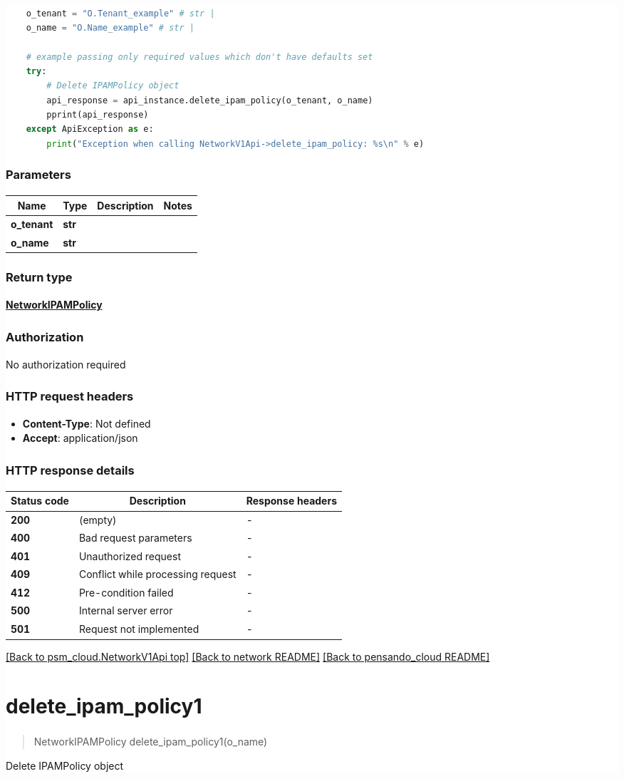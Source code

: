 ```python
    o_tenant = "O.Tenant_example" # str | 
    o_name = "O.Name_example" # str | 

    # example passing only required values which don't have defaults set
    try:
        # Delete IPAMPolicy object
        api_response = api_instance.delete_ipam_policy(o_tenant, o_name)
        pprint(api_response)
    except ApiException as e:
        print("Exception when calling NetworkV1Api->delete_ipam_policy: %s\n" % e)
```

### Parameters

Name | Type | Description  | Notes
------------- | ------------- | ------------- | -------------
 **o_tenant** | **str**|  |
 **o_name** | **str**|  |

### Return type

[**NetworkIPAMPolicy**](NetworkIPAMPolicy.md)

### Authorization

No authorization required

### HTTP request headers

 - **Content-Type**: Not defined
 - **Accept**: application/json

### HTTP response details
| Status code | Description | Response headers |
|-------------|-------------|------------------|
**200** | (empty) |  -  |
**400** | Bad request parameters |  -  |
**401** | Unauthorized request |  -  |
**409** | Conflict while processing request |  -  |
**412** | Pre-condition failed |  -  |
**500** | Internal server error |  -  |
**501** | Request not implemented |  -  |

[[Back to psm_cloud.NetworkV1Api top]](#psm_cloud.NetworkV1Api) [[Back to network README]](../psm_cloud/docs/network/README.md) [[Back to pensando_cloud README]](../README.md)

# **delete_ipam_policy1**
> NetworkIPAMPolicy delete_ipam_policy1(o_name)

Delete IPAMPolicy object
